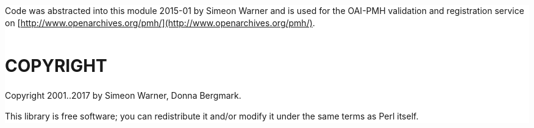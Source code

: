 Code was abstracted into this module 2015-01 by Simeon Warner and is
used for the OAI-PMH validation and registration service on
[http://www.openarchives.org/pmh/](http://www.openarchives.org/pmh/).

# COPYRIGHT

Copyright 2001..2017 by Simeon Warner, Donna Bergmark.

This library is free software; you can redistribute it and/or modify it under
the same terms as Perl itself.
